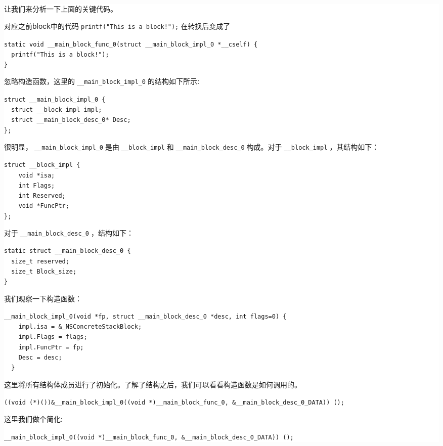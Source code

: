 让我们来分析一下上面的关键代码。

对应之前block中的代码 `printf("This is a block!");` 在转换后变成了

```
static void __main_block_func_0(struct __main_block_impl_0 *__cself) {
  printf("This is a block!"); 
}
```

忽略构造函数，这里的 `__main_block_impl_0` 的结构如下所示:

```
struct __main_block_impl_0 {
  struct __block_impl impl;
  struct __main_block_desc_0* Desc;
};
```

很明显， `__main_block_impl_0`  是由 `__block_impl` 和 `__main_block_desc_0` 构成。对于 `__block_impl` ，其结构如下：

```
struct __block_impl {
    void *isa;
    int Flags;
    int Reserved;
    void *FuncPtr;
};
```

对于 `__main_block_desc_0` ，结构如下：

```
static struct __main_block_desc_0 {
  size_t reserved;
  size_t Block_size;
}
```

我们观察一下构造函数：

```
__main_block_impl_0(void *fp, struct __main_block_desc_0 *desc, int flags=0) {
    impl.isa = &_NSConcreteStackBlock;
    impl.Flags = flags;
    impl.FuncPtr = fp;
    Desc = desc;
  }
```

这里将所有结构体成员进行了初始化。了解了结构之后，我们可以看看构造函数是如何调用的。

```
((void (*)())&__main_block_impl_0((void *)__main_block_func_0, &__main_block_desc_0_DATA)) ();
```

这里我们做个简化:

```
__main_block_impl_0((void *)__main_block_func_0, &__main_block_desc_0_DATA)) ();
```
